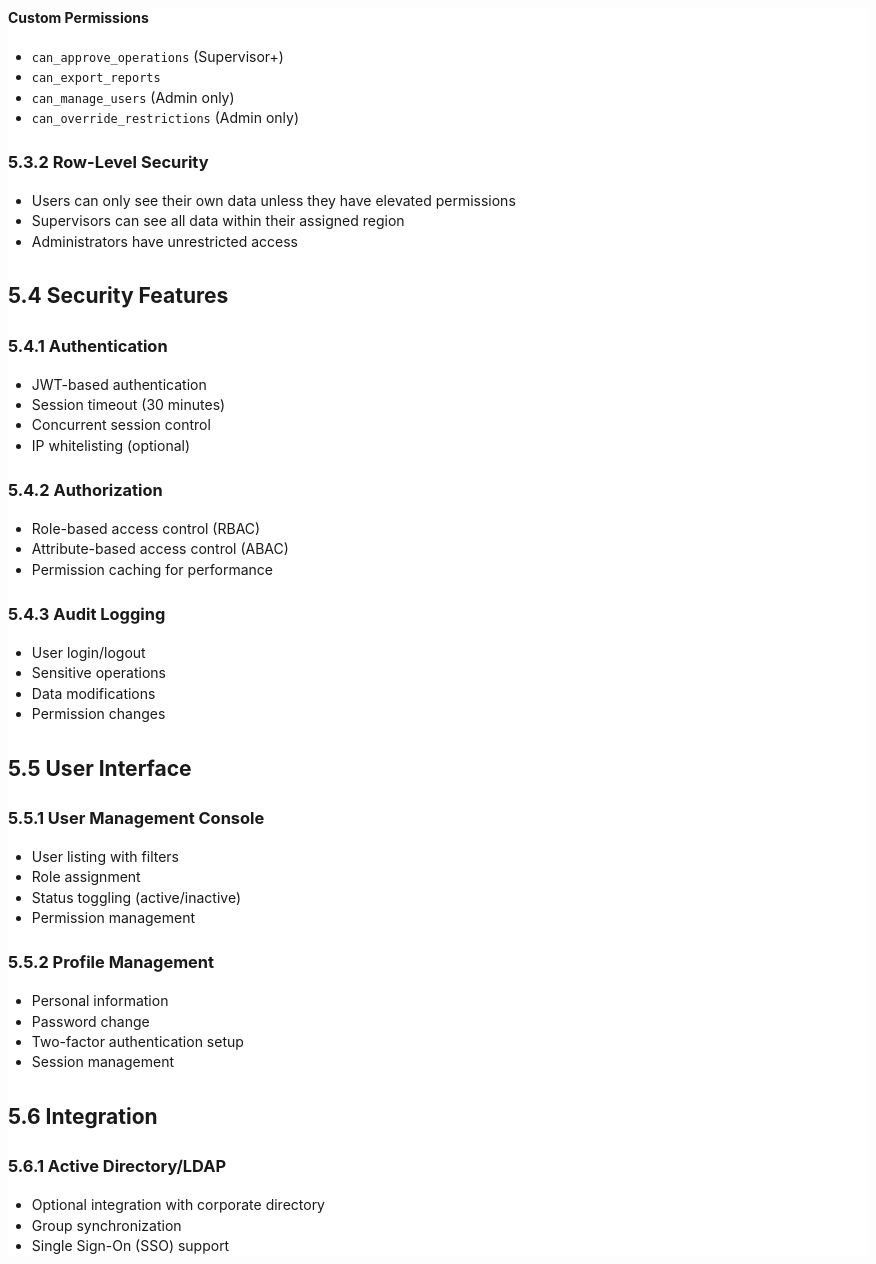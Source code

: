 #### Custom Permissions
- `can_approve_operations` (Supervisor+)
- `can_export_reports`
- `can_manage_users` (Admin only)
- `can_override_restrictions` (Admin only)

### 5.3.2 Row-Level Security
- Users can only see their own data unless they have elevated permissions
- Supervisors can see all data within their assigned region
- Administrators have unrestricted access

## 5.4 Security Features

### 5.4.1 Authentication
- JWT-based authentication
- Session timeout (30 minutes)
- Concurrent session control
- IP whitelisting (optional)

### 5.4.2 Authorization
- Role-based access control (RBAC)
- Attribute-based access control (ABAC)
- Permission caching for performance

### 5.4.3 Audit Logging
- User login/logout
- Sensitive operations
- Data modifications
- Permission changes

## 5.5 User Interface

### 5.5.1 User Management Console
- User listing with filters
- Role assignment
- Status toggling (active/inactive)
- Permission management

### 5.5.2 Profile Management
- Personal information
- Password change
- Two-factor authentication setup
- Session management

## 5.6 Integration

### 5.6.1 Active Directory/LDAP
- Optional integration with corporate directory
- Group synchronization
- Single Sign-On (SSO) support
